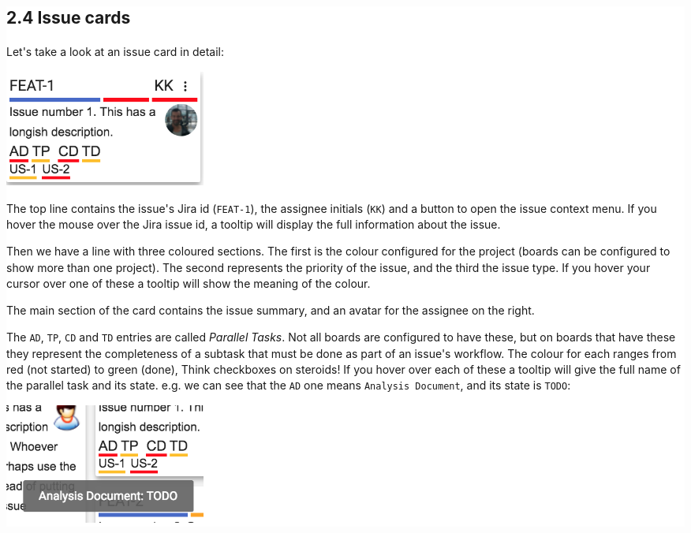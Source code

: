 ## 2.4 Issue cards

Let's take a look at an issue card in detail:

<img src="/assets/images/docs/user-guide/board-issue.png" width="250px"/>

The top line contains the issue's Jira id (`FEAT-1`), the assignee initials (`KK`) and a button to open the
issue context menu. If you hover the mouse over the Jira issue id, a tooltip will display the full information
about the issue.

Then we have a line with three coloured sections. The first is the colour configured for the project (boards can be
configured to show more than one project). The second represents the priority of the issue, and the third the issue
type. If you hover your cursor over one of these a tooltip will show the meaning of the colour.

The main section of the card contains the issue summary, and an avatar for the assignee on the right.

The `AD`, `TP`, `CD` and `TD` entries are called *Parallel Tasks*. Not all boards are configured to have these, but on
boards that have these they represent the completeness of a subtask that must be done as part of an issue's
workflow. The colour for each ranges from red (not started) to green (done), Think checkboxes on steroids!
If you hover over each of these a tooltip will give the full name of the parallel task and its state.
e.g. we can see that the `AD` one means `Analysis Document`, and its state is `TODO`:

<img src="/assets/images/docs/user-guide/board-issue-pt-tooltip.png" width="250px"/>
